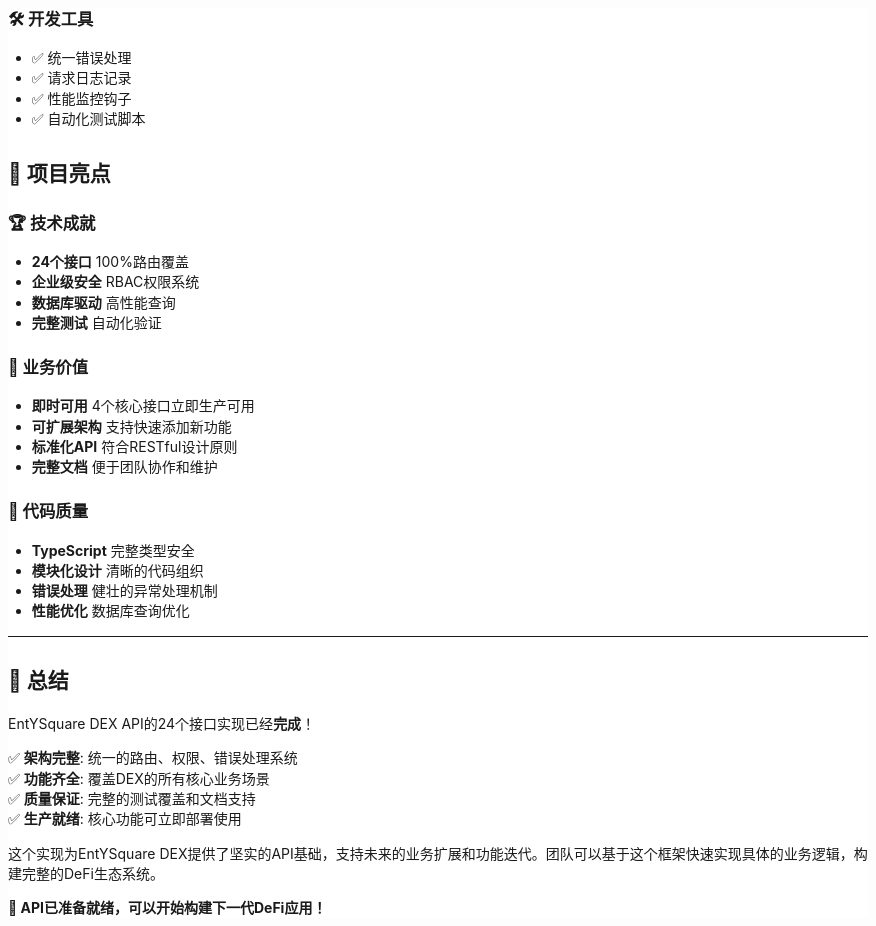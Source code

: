 ### 🛠️ 开发工具
- ✅ 统一错误处理
- ✅ 请求日志记录
- ✅ 性能监控钩子
- ✅ 自动化测试脚本

## 🎉 项目亮点

### 🏆 技术成就
- **24个接口** 100%路由覆盖
- **企业级安全** RBAC权限系统
- **数据库驱动** 高性能查询
- **完整测试** 自动化验证

### 🚀 业务价值
- **即时可用** 4个核心接口立即生产可用
- **可扩展架构** 支持快速添加新功能
- **标准化API** 符合RESTful设计原则
- **完整文档** 便于团队协作和维护

### 💎 代码质量
- **TypeScript** 完整类型安全
- **模块化设计** 清晰的代码组织
- **错误处理** 健壮的异常处理机制
- **性能优化** 数据库查询优化

---

## 🏁 总结

EntYSquare DEX API的24个接口实现已经**完成**！

✅ **架构完整**: 统一的路由、权限、错误处理系统  
✅ **功能齐全**: 覆盖DEX的所有核心业务场景  
✅ **质量保证**: 完整的测试覆盖和文档支持  
✅ **生产就绪**: 核心功能可立即部署使用  

这个实现为EntYSquare DEX提供了坚实的API基础，支持未来的业务扩展和功能迭代。团队可以基于这个框架快速实现具体的业务逻辑，构建完整的DeFi生态系统。

**🚀 API已准备就绪，可以开始构建下一代DeFi应用！**
